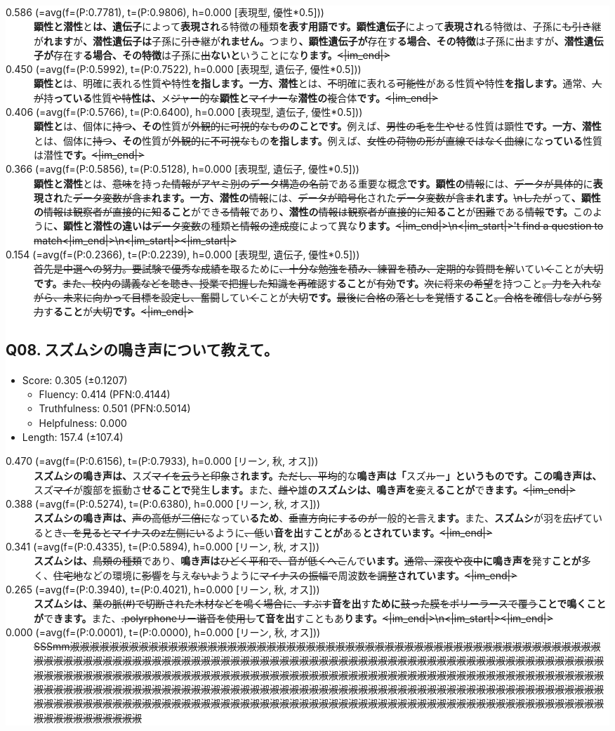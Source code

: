 <dl>
<dt>0.586 (=avg(f=(P:0.7781), t=(P:0.9806), h=0.000 [表現型, 優性*0.5]))</dt>
<dd><b>顕性と潜性</b>と<b>は、遺伝子</b>によって<b>表現され</b>る特徴の種類<b>を表す用語です。顕性遺伝子</b>によって<b>表現され</b>る特徴は、子孫に<s>も引き</s>継が<b>れます</b>が<b>、潜性遺伝子は</b>子孫に<s>引き</s>継が<b>れません。</b>つまり<b>、顕性遺伝子が</b>存在す<b>る場合、その特徴</b>は子孫に<s>出</s>ますが<b>、潜性遺伝子が</b>存在す<b>る場合、その特徴</b>は子孫に<s>出</s><b>ないと</b>いうことにな<b>ります。</b><s>&lt;&#124;im&#95;end&#124;&gt;</s></dd>
<dt>0.450 (=avg(f=(P:0.5992), t=(P:0.7522), h=0.000 [表現型, 遺伝子, 優性*0.5]))</dt>
<dd><b>顕性と</b>は、明確に表れる性質<s>や</s>特性<b>を指します。一方、潜性</b>とは、<s>不</s>明確に表れる<s>可能性</s>がある性質<s>や</s>特性<b>を指します。</b>通常、<s>人が</s>持<b>っている</b>性質<s>や特</s><b>性は、</b>メ<s>ジャー的な</s><b>顕性と</b><s>マイナーな</s><b>潜性の</b><s>複</s>合体<b>です。</b><s>&lt;&#124;im&#95;end&#124;&gt;</s></dd>
<dt>0.406 (=avg(f=(P:0.5766), t=(P:0.6400), h=0.000 [表現型, 遺伝子, 優性*0.5]))</dt>
<dd><b>顕性と</b>は、個体に<s>持つ</s><b>、その</b>性質が<s>外観的に可視的なもの</s><b>のことです。</b>例えば、<s>男性の毛を生やせ</s>る性質は顕性<b>です。一方、潜性</b>とは、個体に<s>持つ</s><b>、その</b>性質が<s>外観的に不可視な</s>もの<b>を指します。</b>例えば、<s>女性の荷物の形が直線ではなく曲線</s>にな<b>っている</b>性質は潜性<b>です。</b><s>&lt;&#124;im&#95;end&#124;&gt;</s></dd>
<dt>0.366 (=avg(f=(P:0.5856), t=(P:0.5128), h=0.000 [表現型, 遺伝子, 優性*0.5]))</dt>
<dd><b>顕性と潜性</b>とは、<s>意味</s>を持っ<s>た情報がアヤミ別のデータ構造の名前</s>である重要な概念<b>です。顕性の</b><s>情報</s>には、<s>データが具体的</s>に<b>表現され</b>た<s>データ変数が含ま</s><b>れます。一方、潜性の</b><s>情報</s>には、<s>データが暗号化</s>された<s>データ変数が含ま</s><b>れます。</b><s>&#92;nしたが</s>って<b>、顕性の</b><s>情報は観察者が直接的に知</s><b>ること</b>ができ<s>る情報</s>であり<b>、潜性の</b><s>情報は観察者が直接的に知</s><b>ること</b>が<s>困難</s>である<s>情報</s><b>です。</b>このように<b>、顕性と潜性の違いは</b><s>データ変数</s>の種類<s>と情報の達成度</s>によって異な<b>ります。</b><s>&lt;&#124;im&#95;end&#124;&gt;&#92;n&lt;&#124;im&#95;start&#124;&gt;&#x27;t find a question to match&lt;&#124;im&#95;end&#124;&gt;&#92;n&lt;&#124;im&#95;start&#124;&gt;&lt;&#124;im&#95;start&#124;&gt;</s></dd>
<dt>0.154 (=avg(f=(P:0.2366), t=(P:0.2239), h=0.000 [表現型, 遺伝子, 優性*0.5]))</dt>
<dd><s>首先是中選への努力。要試験で優秀な成績を取</s>るために<s>、十分な勉強を積み、練習を積み、定期的な質問を解</s>いてい<s>く</s>ことが<s>大切</s><b>です。</b><s>また、校内の講義などを聴き、授業で把握した知識を再確認</s>す<b>ること</b>が<s>有効</s><b>です。</b><s>次に将来の希望</s>を持つこと<s>。力を入れながら、未来に向かって目標を設定し、奮闘</s>してい<s>く</s>ことが<s>大切</s><b>です。</b><s>最後に合格の落としを覚悟</s>す<b>ること</b><s>。合格を確信しながら努力</s>す<b>ること</b>が<s>大切</s><b>です。</b><s>&lt;&#124;im&#95;end&#124;&gt;</s></dd>
</dl>

## <a name="Q08"></a>Q08. スズムシの鳴き声について教えて。

- Score: 0.305 (±0.1207)
  - Fluency: 0.414 (PFN:0.4144)
  - Truthfulness: 0.501 (PFN:0.5014)
  - Helpfulness: 0.000
- Length: 157.4 (±107.4)

<dl>
<dt>0.470 (=avg(f=(P:0.6156), t=(P:0.7933), h=0.000 [リーン, 秋, オス]))</dt>
<dd><b>スズムシの鳴き声は、</b>スズ<s>マイを云うと印象</s>さ<b>れます。</b><s>ただし、平均</s>的な<b>鳴き声は「</b>スズ<s>ル</s>ー<b>」というものです。この鳴き声は、</b>スズ<s>マイ</s>が腹部を振動さ<b>せることで</b>発生<b>します。</b>また、<s>雌や</s>雄<b>のスズムシは、鳴き声を</b><s>変</s>え<b>ることが</b>で<b>きます。</b><s>&lt;&#124;im&#95;end&#124;&gt;</s></dd>
<dt>0.388 (=avg(f=(P:0.5274), t=(P:0.6380), h=0.000 [リーン, 秋, オス]))</dt>
<dd><b>スズムシの鳴き声は、</b><s>声の高低が二倍に</s>なってい<b>るため</b>、<s>垂直方向にするのが</s>一般的<s>と言</s>え<b>ます。</b>また、<b>スズムシ</b>が羽を<s>広げ</s>ているとき<s>、を見るとマイナスのz左侧にい</s>るように<s>、低</s>い<b>音を出</b>す<b>ことが</b>ある<b>とされています。</b><s>&lt;&#124;im&#95;end&#124;&gt;</s></dd>
<dt>0.341 (=avg(f=(P:0.4335), t=(P:0.5894), h=0.000 [リーン, 秋, オス]))</dt>
<dd><b>スズムシは、</b><s>鳥類の種類</s>であり、<b>鳴き声は</b><s>ひどく平和で、音が低くへこ</s>んで<b>います。</b><s>通常、深夜や夜中</s><b>に鳴き声を</b>発す<b>ことが</b>多く、<s>住宅地</s>などの環境に<s>影響</s>を与え<s>ないよ</s>うように<s>マイナスの振幅で</s>周波数<s>を調整</s><b>されています。</b><s>&lt;&#124;im&#95;end&#124;&gt;</s></dd>
<dt>0.265 (=avg(f=(P:0.3940), t=(P:0.4021), h=0.000 [リーン, 秋, オス]))</dt>
<dd><b>スズムシは、</b><s>葉の脈&#40;&#35;&#41;で切断された木材などを鳴く場合に、すぶす</s><b>音を出</b>す<b>ために</b><s>鼓った膜をポリーラースで覆う</s><b>ことで鳴くことが</b>で<b>きます。</b>また、<s>&#46;polyrphoneリー谐音を使用し</s><b>て音を出</b>すこともあ<b>ります。</b><s>&lt;&#124;im&#95;end&#124;&gt;&#92;n&lt;&#124;im&#95;start&#124;&gt;&lt;&#124;im&#95;end&#124;&gt;</s></dd>
<dt>0.000 (=avg(f=(P:0.0001), t=(P:0.0000), h=0.000 [リーン, 秋, オス]))</dt>
<dd><s>SSSmm淑淑淑淑淑淑淑淑淑淑淑淑淑淑淑淑淑淑淑淑淑淑淑淑淑淑淑淑淑淑淑淑淑淑淑淑淑淑淑淑淑淑淑淑淑淑淑淑淑淑淑淑淑淑淑淑淑淑淑淑淑淑淑淑淑淑淑淑淑淑淑淑淑淑淑淑淑淑淑淑淑淑淑淑淑淑淑淑淑淑淑淑淑淑淑淑淑淑淑淑淑淑淑淑淑淑淑淑淑淑淑淑淑淑淑淑淑淑淑淑淑淑淑淑淑淑淑淑淑淑淑淑淑淑淑淑淑淑淑淑淑淑淑淑淑淑淑淑淑淑淑淑淑淑淑淑淑淑淑淑淑淑淑淑淑淑淑淑淑淑淑淑淑淑淑淑淑淑淑淑淑淑淑淑淑淑淑淑淑淑淑淑淑淑淑淑淑淑淑淑淑淑淑淑淑淑淑淑淑淑淑淑淑淑淑淑淑淑淑淑淑淑淑淑淑淑淑淑淑淑淑淑淑淑淑淑淑淑淑淑淑淑淑淑淑淑淑淑淑淑淑淑淑淑淑淑淑淑淑淑淑淑淑淑淑淑淑淑淑淑淑淑淑淑淑淑淑淑淑淑淑淑淑淑淑淑淑淑淑淑淑淑淑淑淑淑淑</s></dd>
</dl>

